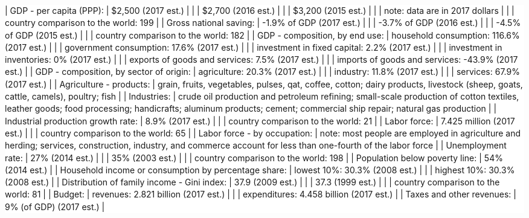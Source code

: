 | GDP - per capita (PPP): | $2,500 (2017 est.) |
| | $2,700 (2016 est.) |
| | $3,200 (2015 est.) |
| | note: data are in 2017 dollars |
| | country comparison to the world: 199 |
| Gross national saving: | -1.9% of GDP (2017 est.) |
| | -3.7% of GDP (2016 est.) |
| | -4.5% of GDP (2015 est.) |
| | country comparison to the world: 182 |
| GDP - composition, by end use: | household consumption: 116.6% (2017 est.) |
| | government consumption: 17.6% (2017 est.) |
| | investment in fixed capital: 2.2% (2017 est.) |
| | investment in inventories: 0% (2017 est.) |
| | exports of goods and services: 7.5% (2017 est.) |
| | imports of goods and services: -43.9% (2017 est.) |
| GDP - composition, by sector of origin: | agriculture: 20.3% (2017 est.) |
| | industry: 11.8% (2017 est.) |
| | services: 67.9% (2017 est.) |
| Agriculture - products: | grain, fruits, vegetables, pulses, qat, coffee, cotton; dairy products, livestock (sheep, goats, cattle, camels), poultry; fish |
| Industries: | crude oil production and petroleum refining; small-scale production of cotton textiles, leather goods; food processing; handicrafts; aluminum products; cement; commercial ship repair; natural gas production |
| Industrial production growth rate: | 8.9% (2017 est.) |
| | country comparison to the world: 21 |
| Labor force: | 7.425 million (2017 est.) |
| | country comparison to the world: 65 |
| Labor force - by occupation: | note: most people are employed in agriculture and herding; services, construction, industry, and commerce account for less than one-fourth of the labor force |
| Unemployment rate: | 27% (2014 est.) |
| | 35% (2003 est.) |
| | country comparison to the world: 198 |
| Population below poverty line: | 54% (2014 est.) |
| Household income or consumption by percentage share: | lowest 10%: 30.3% (2008 est.) |
| | highest 10%: 30.3% (2008 est.) |
| Distribution of family income - Gini index: | 37.9 (2009 est.) |
| | 37.3 (1999 est.) |
| | country comparison to the world: 81 |
| Budget: | revenues: 2.821 billion (2017 est.) |
| | expenditures: 4.458 billion (2017 est.) |
| Taxes and other revenues: | 9% (of GDP) (2017 est.) |